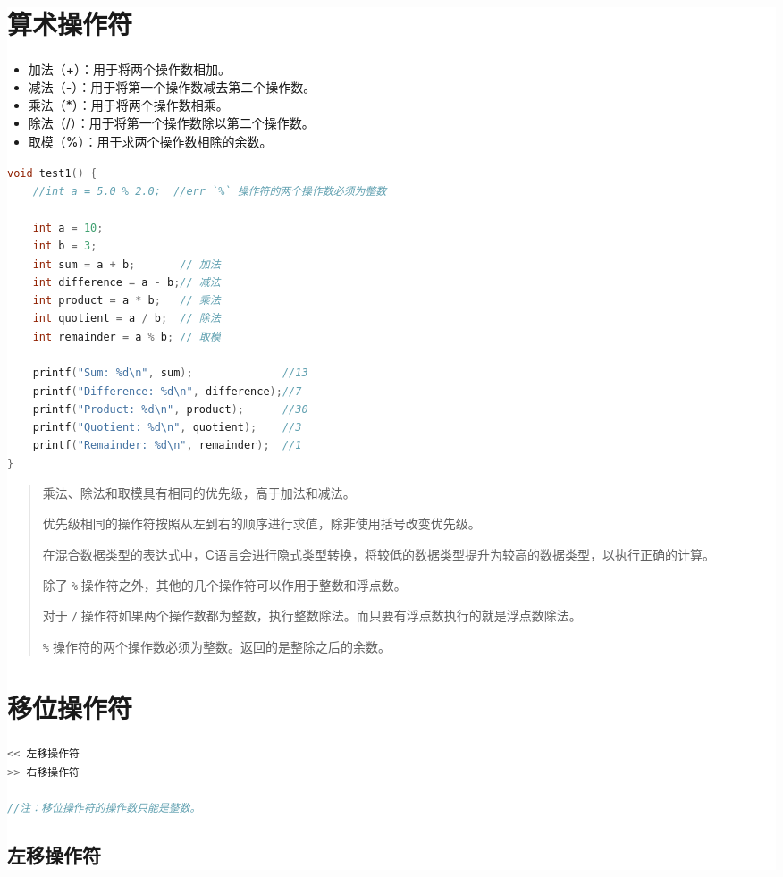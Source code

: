 ﻿# 算术操作符

- 加法（+）：用于将两个操作数相加。
- 减法（-）：用于将第一个操作数减去第二个操作数。
- 乘法（*）：用于将两个操作数相乘。
- 除法（/）：用于将第一个操作数除以第二个操作数。
- 取模（%）：用于求两个操作数相除的余数。

```c
void test1() {
    //int a = 5.0 % 2.0;  //err `%` 操作符的两个操作数必须为整数

    int a = 10;
    int b = 3;
    int sum = a + b;       // 加法
    int difference = a - b;// 减法
    int product = a * b;   // 乘法
    int quotient = a / b;  // 除法
    int remainder = a % b; // 取模

    printf("Sum: %d\n", sum);              //13
    printf("Difference: %d\n", difference);//7
    printf("Product: %d\n", product);      //30
    printf("Quotient: %d\n", quotient);    //3
    printf("Remainder: %d\n", remainder);  //1
}
```

> 乘法、除法和取模具有相同的优先级，高于加法和减法。
>
> 优先级相同的操作符按照从左到右的顺序进行求值，除非使用括号改变优先级。
>
> 在混合数据类型的表达式中，C语言会进行隐式类型转换，将较低的数据类型提升为较高的数据类型，以执行正确的计算。
>
> 除了 `%` 操作符之外，其他的几个操作符可以作用于整数和浮点数。
>
> 对于 `/` 操作符如果两个操作数都为整数，执行整数除法。而只要有浮点数执行的就是浮点数除法。
>
> `%` 操作符的两个操作数必须为整数。返回的是整除之后的余数。



# 移位操作符

```c
<< 左移操作符
>> 右移操作符
    
//注：移位操作符的操作数只能是整数。
```

## 左移操作符

